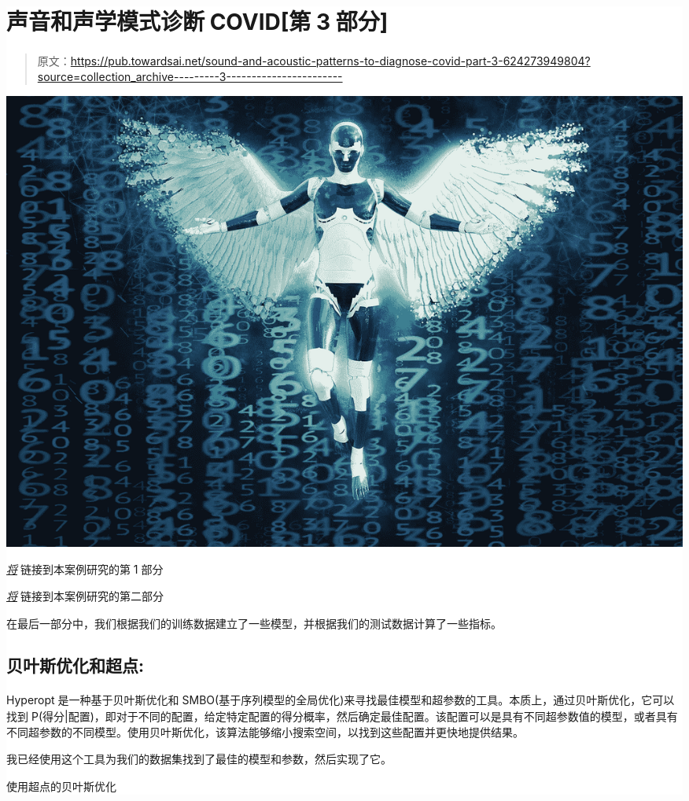 # 声音和声学模式诊断 COVID[第 3 部分]

> 原文：<https://pub.towardsai.net/sound-and-acoustic-patterns-to-diagnose-covid-part-3-624273949804?source=collection_archive---------3----------------------->

![](img/e32096f018e9e74316d816b6b6086bd7.png)

[*将*](https://medium.com/@himanp/speech-and-acoustic-patterns-to-diagnose-covid-part-1-80f5d36be792) 链接到本案例研究的第 1 部分

[*将*](https://medium.com/@himanp/sound-and-acoustic-patterns-to-diagnose-covid-part-2-85f202d60dcb) 链接到本案例研究的第二部分

在最后一部分中，我们根据我们的训练数据建立了一些模型，并根据我们的测试数据计算了一些指标。

## **贝叶斯优化和超点:**

Hyperopt 是一种基于贝叶斯优化和 SMBO(基于序列模型的全局优化)来寻找最佳模型和超参数的工具。本质上，通过贝叶斯优化，它可以找到 P(得分|配置)，即对于不同的配置，给定特定配置的得分概率，然后确定最佳配置。该配置可以是具有不同超参数值的模型，或者具有不同超参数的不同模型。使用贝叶斯优化，该算法能够缩小搜索空间，以找到这些配置并更快地提供结果。

我已经使用这个工具为我们的数据集找到了最佳的模型和参数，然后实现了它。

使用超点的贝叶斯优化
